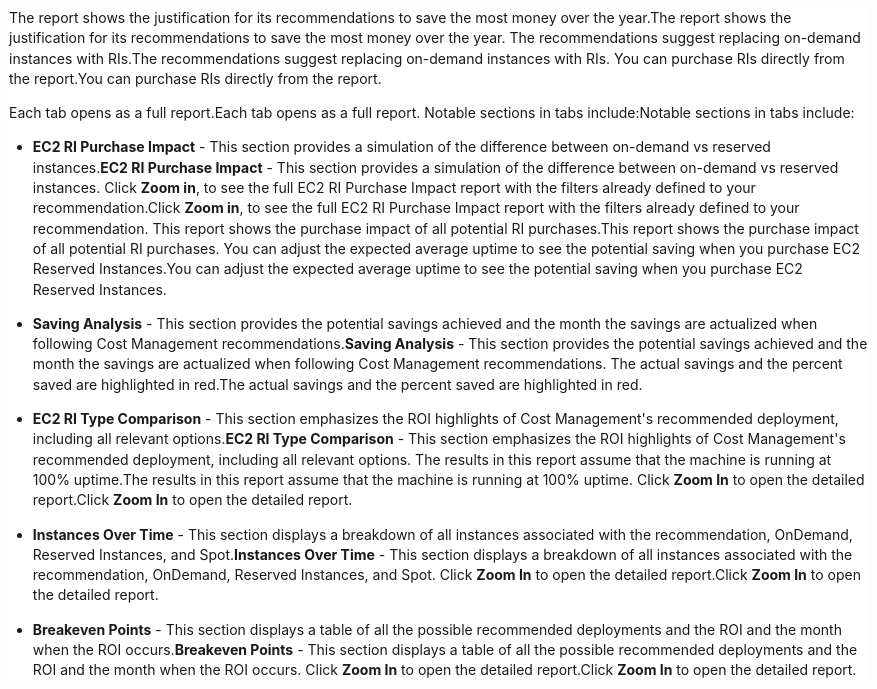 <span data-ttu-id="015fd-424">The report shows the justification for its recommendations to save the most money over the year.</span><span class="sxs-lookup"><span data-stu-id="015fd-424">The report shows the justification for its recommendations to save the most money over the year.</span></span> <span data-ttu-id="015fd-425">The recommendations suggest replacing on-demand instances with RIs.</span><span class="sxs-lookup"><span data-stu-id="015fd-425">The recommendations suggest replacing on-demand instances with RIs.</span></span> <span data-ttu-id="015fd-426">You can purchase RIs directly from the report.</span><span class="sxs-lookup"><span data-stu-id="015fd-426">You can purchase RIs directly from the report.</span></span>

<span data-ttu-id="015fd-427">Each tab opens as a full report.</span><span class="sxs-lookup"><span data-stu-id="015fd-427">Each tab opens as a full report.</span></span> <span data-ttu-id="015fd-428">Notable sections in tabs include:</span><span class="sxs-lookup"><span data-stu-id="015fd-428">Notable sections in tabs include:</span></span>

- <span data-ttu-id="015fd-429">**EC2 RI Purchase Impact** - This section provides a simulation of the difference between on-demand vs reserved instances.</span><span class="sxs-lookup"><span data-stu-id="015fd-429">**EC2 RI Purchase Impact** - This section provides a simulation of the difference between on-demand vs reserved instances.</span></span> <span data-ttu-id="015fd-430">Click  **Zoom in**, to see the full EC2 RI Purchase Impact report with the filters already defined to your recommendation.</span><span class="sxs-lookup"><span data-stu-id="015fd-430">Click  **Zoom in**, to see the full EC2 RI Purchase Impact report with the filters already defined to your recommendation.</span></span> <span data-ttu-id="015fd-431">This report shows the purchase impact of all potential RI purchases.</span><span class="sxs-lookup"><span data-stu-id="015fd-431">This report shows the purchase impact of all potential RI purchases.</span></span> <span data-ttu-id="015fd-432">You can adjust the expected average uptime to see the potential saving when you purchase EC2 Reserved Instances.</span><span class="sxs-lookup"><span data-stu-id="015fd-432">You can adjust the expected average uptime to see the potential saving when you purchase EC2 Reserved Instances.</span></span>

- <span data-ttu-id="015fd-433">**Saving Analysis** - This section provides the potential savings achieved and the month the savings are actualized when following Cost Management recommendations.</span><span class="sxs-lookup"><span data-stu-id="015fd-433">**Saving Analysis** - This section provides the potential savings achieved and the month the savings are actualized when following Cost Management recommendations.</span></span> <span data-ttu-id="015fd-434">The actual savings and the percent saved are highlighted in red.</span><span class="sxs-lookup"><span data-stu-id="015fd-434">The actual savings and the percent saved are highlighted in red.</span></span>

- <span data-ttu-id="015fd-435">**EC2 RI Type Comparison** - This section emphasizes the ROI highlights of Cost Management's recommended deployment, including all relevant options.</span><span class="sxs-lookup"><span data-stu-id="015fd-435">**EC2 RI Type Comparison** - This section emphasizes the ROI highlights of Cost Management's recommended deployment, including all relevant options.</span></span> <span data-ttu-id="015fd-436">The results in this report assume that the machine is running at 100% uptime.</span><span class="sxs-lookup"><span data-stu-id="015fd-436">The results in this report assume that the machine is running at 100% uptime.</span></span> <span data-ttu-id="015fd-437">Click **Zoom In**  to open the detailed report.</span><span class="sxs-lookup"><span data-stu-id="015fd-437">Click **Zoom In**  to open the detailed report.</span></span>

- <span data-ttu-id="015fd-438">**Instances Over Time** - This section displays a breakdown of all instances associated with the recommendation, OnDemand, Reserved Instances, and Spot.</span><span class="sxs-lookup"><span data-stu-id="015fd-438">**Instances Over Time** - This section displays a breakdown of all instances associated with the recommendation, OnDemand, Reserved Instances, and Spot.</span></span> <span data-ttu-id="015fd-439">Click  **Zoom In**  to open the detailed report.</span><span class="sxs-lookup"><span data-stu-id="015fd-439">Click  **Zoom In**  to open the detailed report.</span></span>
- <span data-ttu-id="015fd-440">**Breakeven Points** - This section displays a table of all the possible recommended deployments and the ROI and the month when the ROI occurs.</span><span class="sxs-lookup"><span data-stu-id="015fd-440">**Breakeven Points** - This section displays a table of all the possible recommended deployments and the ROI and the month when the ROI occurs.</span></span> <span data-ttu-id="015fd-441">Click  **Zoom In** to open the detailed report.</span><span class="sxs-lookup"><span data-stu-id="015fd-441">Click  **Zoom In** to open the detailed report.</span></span>
